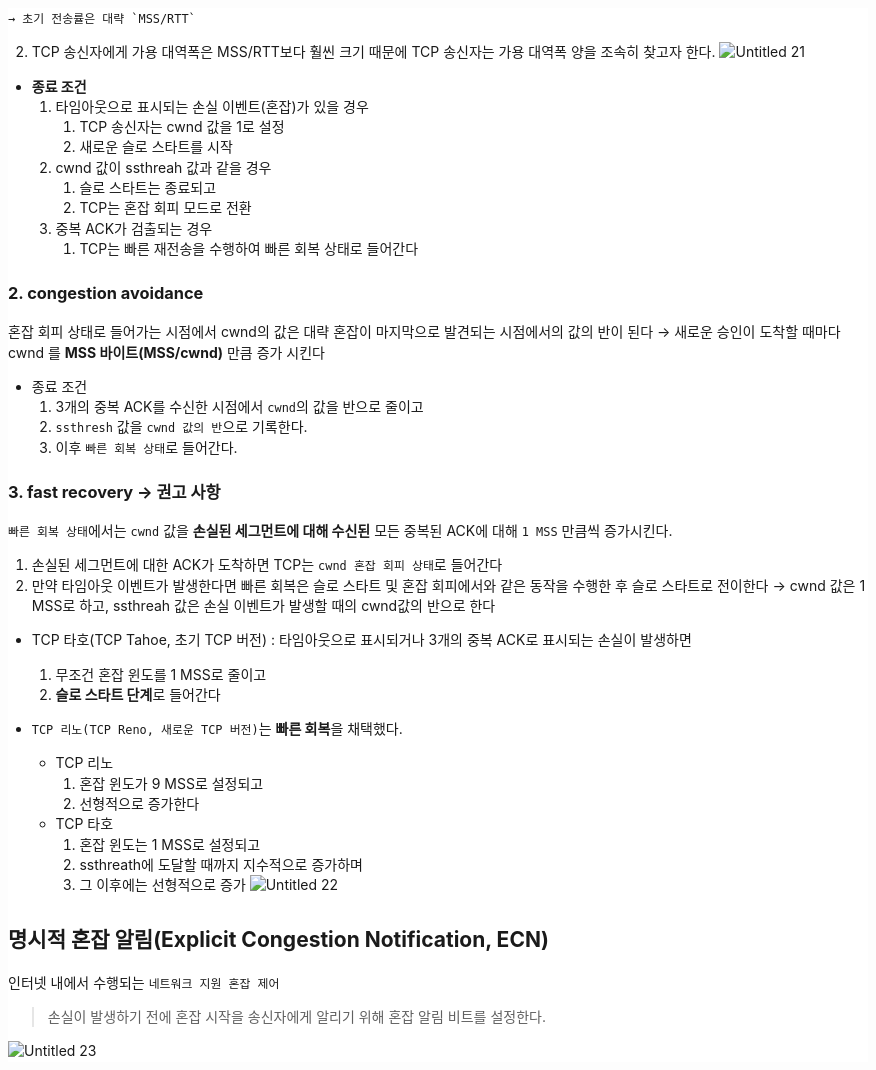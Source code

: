     → 초기 전송률은 대략 `MSS/RTT`
    
2. TCP 송신자에게 가용 대역폭은 MSS/RTT보다 훨씬 크기 때문에 TCP 송신자는 가용 대역폭 양을 조속히 찾고자 한다.
![Untitled 21](https://github.com/SSAFY-CSStudy/Network/assets/101400650/a33b9dad-a6cf-44c2-82cd-1e6861dc8004)


- **종료 조건**
    1. 타임아웃으로 표시되는 손실 이벤트(혼잡)가 있을 경우
        1. TCP 송신자는 cwnd 값을 1로 설정
        2. 새로운 슬로 스타트를 시작
    2. cwnd 값이 ssthreah 값과 같을 경우
        1. 슬로 스타트는 종료되고
        2. TCP는 혼잡 회피 모드로 전환
    3. 중복 ACK가 검출되는 경우
        1. TCP는 빠른 재전송을 수행하여 빠른 회복 상태로 들어간다

### **2. congestion avoidance**

혼잡 회피 상태로 들어가는 시점에서 cwnd의 값은 대략 혼잡이 마지막으로 발견되는 시점에서의 값의 반이 된다 
→ 새로운 승인이 도착할 때마다 cwnd 를 **MSS 바이트(MSS/cwnd)** 만큼 증가 시킨다

- 종료 조건
    1. 3개의 중복 ACK를 수신한 시점에서 `cwnd`의 값을 반으로 줄이고
    2. `ssthresh` 값을 `cwnd 값의 반`으로 기록한다.
    3. 이후 `빠른 회복 상태`로 들어간다.

### **3. fast recovery → 권고 사항**

`빠른 회복 상태`에서는 `cwnd` 값을 **손실된 세그먼트에 대해 수신된** 모든 중복된 ACK에 대해 `1 MSS` 만큼씩 증가시킨다.

1. 손실된 세그먼트에 대한 ACK가 도착하면 TCP는 `cwnd 혼잡 회피 상태`로 들어간다
2. 만약 타임아웃 이벤트가 발생한다면 빠른 회복은 슬로 스타트 및 혼잡 회피에서와 같은 동작을 수행한 후 슬로 스타트로 전이한다
→ cwnd 값은 1 MSS로 하고, ssthreah 값은 손실 이벤트가 발생할 때의 cwnd값의 반으로 한다

- TCP 타호(TCP Tahoe, 초기 TCP 버전) : 타임아웃으로 표시되거나 3개의 중복 ACK로 표시되는 손실이 발생하면
    1. 무조건 혼잡 윈도를 1 MSS로 줄이고
    2. **슬로 스타트 단계**로 들어간다
- `TCP 리노(TCP Reno, 새로운 TCP 버전)`는 **빠른 회복**을 채택했다.
    
    
    - TCP 리노
        1. 혼잡 윈도가 9 MSS로 설정되고
        2. 선형적으로 증가한다
    - TCP 타호
        1. 혼잡 윈도는 1 MSS로 설정되고
        2. ssthreath에 도달할 때까지 지수적으로 증가하며
        3. 그 이후에는 선형적으로 증가
    ![Untitled 22](https://github.com/SSAFY-CSStudy/Network/assets/101400650/1b6a0b4f-03eb-4f27-957a-e1d6f814749f)
    

## **명시적 혼잡 알림(Explicit Congestion Notification, ECN)**

인터넷 내에서 수행되는 `네트워크 지원 혼잡 제어`

> 손실이 발생하기 전에 혼잡 시작을 송신자에게 알리기 위해 혼잡 알림 비트를 설정한다.
> 
![Untitled 23](https://github.com/SSAFY-CSStudy/Network/assets/101400650/49cd9df6-069c-4370-ad66-6cf54637c07e)
